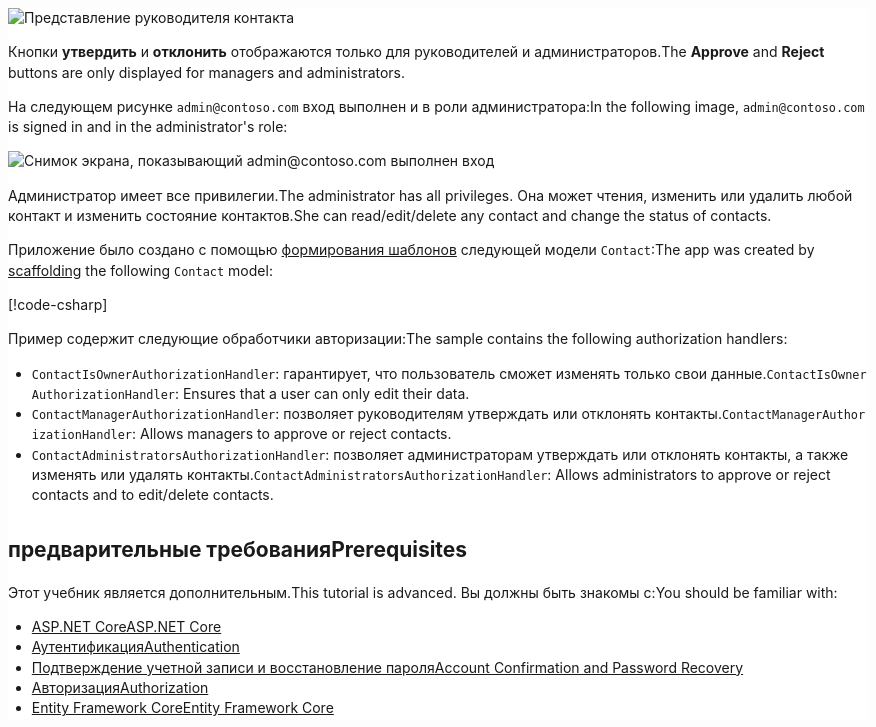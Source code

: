 ![Представление руководителя контакта](secure-data/_static/manager.png)

<span data-ttu-id="89f7d-127">Кнопки **утвердить** и **отклонить** отображаются только для руководителей и администраторов.</span><span class="sxs-lookup"><span data-stu-id="89f7d-127">The **Approve** and **Reject** buttons are only displayed for managers and administrators.</span></span>

<span data-ttu-id="89f7d-128">На следующем рисунке `admin@contoso.com` вход выполнен и в роли администратора:</span><span class="sxs-lookup"><span data-stu-id="89f7d-128">In the following image, `admin@contoso.com` is signed in and in the administrator's role:</span></span>

![Снимок экрана, показывающий admin@contoso.com выполнен вход](secure-data/_static/admin.png)

<span data-ttu-id="89f7d-130">Администратор имеет все привилегии.</span><span class="sxs-lookup"><span data-stu-id="89f7d-130">The administrator has all privileges.</span></span> <span data-ttu-id="89f7d-131">Она может чтения, изменить или удалить любой контакт и изменить состояние контактов.</span><span class="sxs-lookup"><span data-stu-id="89f7d-131">She can read/edit/delete any contact and change the status of contacts.</span></span>

<span data-ttu-id="89f7d-132">Приложение было создано с помощью [формирования шаблонов](xref:tutorials/first-mvc-app/adding-model#scaffold-the-movie-model) следующей модели `Contact`:</span><span class="sxs-lookup"><span data-stu-id="89f7d-132">The app was created by [scaffolding](xref:tutorials/first-mvc-app/adding-model#scaffold-the-movie-model) the following `Contact` model:</span></span>

[!code-csharp[](secure-data/samples/starter2.1/Models/Contact.cs?name=snippet1)]

<span data-ttu-id="89f7d-133">Пример содержит следующие обработчики авторизации:</span><span class="sxs-lookup"><span data-stu-id="89f7d-133">The sample contains the following authorization handlers:</span></span>

* <span data-ttu-id="89f7d-134">`ContactIsOwnerAuthorizationHandler`: гарантирует, что пользователь сможет изменять только свои данные.</span><span class="sxs-lookup"><span data-stu-id="89f7d-134">`ContactIsOwnerAuthorizationHandler`: Ensures that a user can only edit their data.</span></span>
* <span data-ttu-id="89f7d-135">`ContactManagerAuthorizationHandler`: позволяет руководителям утверждать или отклонять контакты.</span><span class="sxs-lookup"><span data-stu-id="89f7d-135">`ContactManagerAuthorizationHandler`: Allows managers to approve or reject contacts.</span></span>
* <span data-ttu-id="89f7d-136">`ContactAdministratorsAuthorizationHandler`: позволяет администраторам утверждать или отклонять контакты, а также изменять или удалять контакты.</span><span class="sxs-lookup"><span data-stu-id="89f7d-136">`ContactAdministratorsAuthorizationHandler`: Allows administrators to approve or reject contacts and to edit/delete contacts.</span></span>

## <a name="prerequisites"></a><span data-ttu-id="89f7d-137">предварительные требования</span><span class="sxs-lookup"><span data-stu-id="89f7d-137">Prerequisites</span></span>

<span data-ttu-id="89f7d-138">Этот учебник является дополнительным.</span><span class="sxs-lookup"><span data-stu-id="89f7d-138">This tutorial is advanced.</span></span> <span data-ttu-id="89f7d-139">Вы должны быть знакомы с:</span><span class="sxs-lookup"><span data-stu-id="89f7d-139">You should be familiar with:</span></span>

* [<span data-ttu-id="89f7d-140">ASP.NET Core</span><span class="sxs-lookup"><span data-stu-id="89f7d-140">ASP.NET Core</span></span>](xref:tutorials/first-mvc-app/start-mvc)
* [<span data-ttu-id="89f7d-141">Аутентификация</span><span class="sxs-lookup"><span data-stu-id="89f7d-141">Authentication</span></span>](xref:security/authentication/identity)
* [<span data-ttu-id="89f7d-142">Подтверждение учетной записи и восстановление пароля</span><span class="sxs-lookup"><span data-stu-id="89f7d-142">Account Confirmation and Password Recovery</span></span>](xref:security/authentication/accconfirm)
* [<span data-ttu-id="89f7d-143">Авторизация</span><span class="sxs-lookup"><span data-stu-id="89f7d-143">Authorization</span></span>](xref:security/authorization/introduction)
* [<span data-ttu-id="89f7d-144">Entity Framework Core</span><span class="sxs-lookup"><span data-stu-id="89f7d-144">Entity Framework Core</span></span>](xref:data/ef-mvc/intro)

